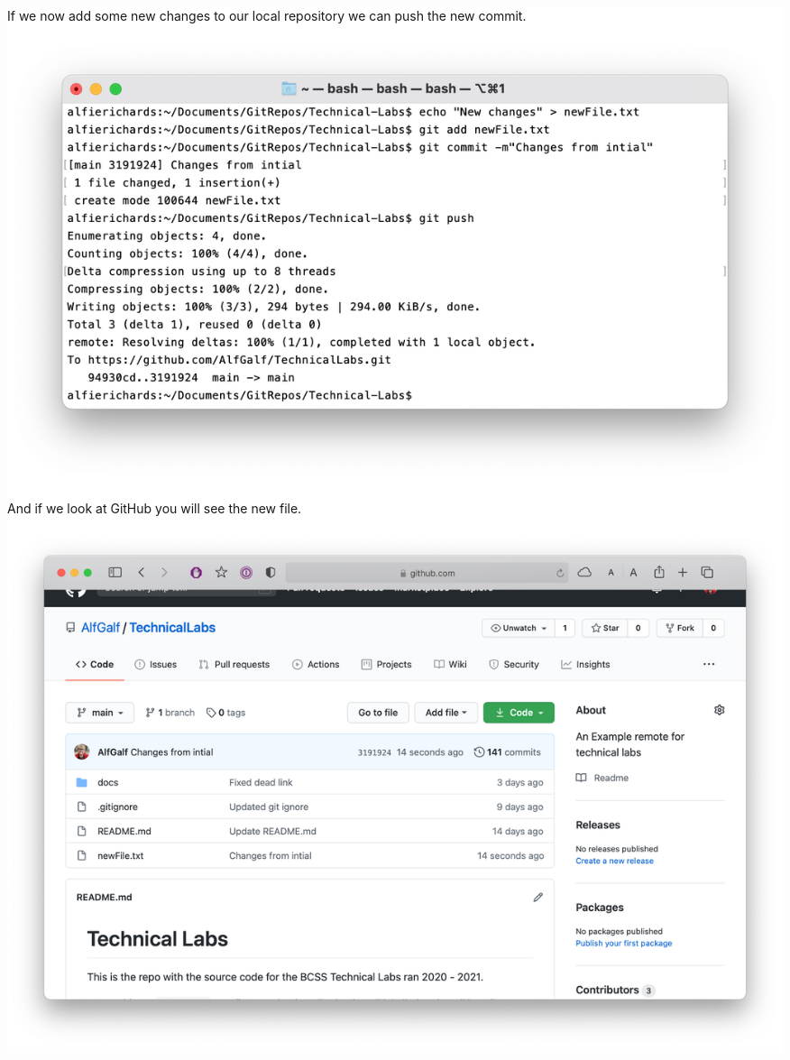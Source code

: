 If we now add some new changes to our local repository we can push the new 
commit. 

![Pushing new changes to remote](assets/GitPt2/08GitAddNewChanges.png)

And if we look at GitHub you will see the new file.

![New changes in git repository](assets/GitPt2/09GitUpdatedRepo.png)
